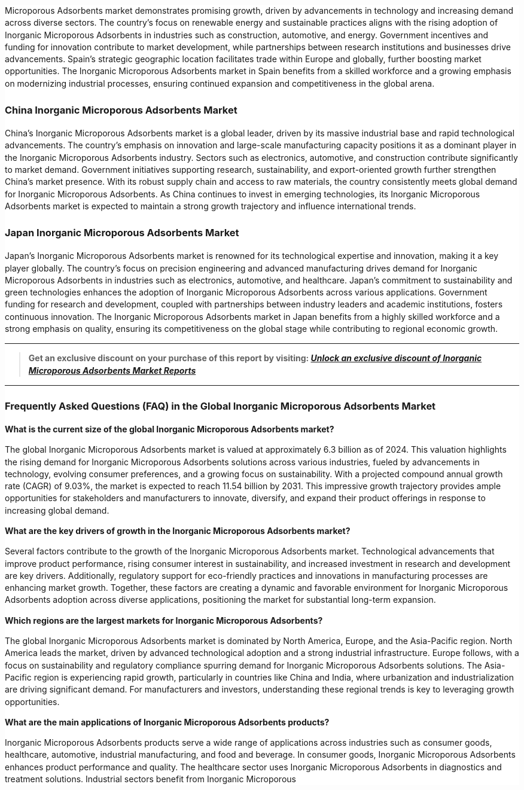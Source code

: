 Microporous Adsorbents market demonstrates promising growth, driven by advancements in technology and increasing demand across diverse sectors. The country&rsquo;s focus on renewable energy and sustainable practices aligns with the rising adoption of Inorganic Microporous Adsorbents in industries such as construction, automotive, and energy. Government incentives and funding for innovation contribute to market development, while partnerships between research institutions and businesses drive advancements. Spain&rsquo;s strategic geographic location facilitates trade within Europe and globally, further boosting market opportunities. The Inorganic Microporous Adsorbents market in Spain benefits from a skilled workforce and a growing emphasis on modernizing industrial processes, ensuring continued expansion and competitiveness in the global arena.</p><h3>China Inorganic Microporous Adsorbents Market</h3><p>China&rsquo;s Inorganic Microporous Adsorbents market is a global leader, driven by its massive industrial base and rapid technological advancements. The country&rsquo;s emphasis on innovation and large-scale manufacturing capacity positions it as a dominant player in the Inorganic Microporous Adsorbents industry. Sectors such as electronics, automotive, and construction contribute significantly to market demand. Government initiatives supporting research, sustainability, and export-oriented growth further strengthen China&rsquo;s market presence. With its robust supply chain and access to raw materials, the country consistently meets global demand for Inorganic Microporous Adsorbents. As China continues to invest in emerging technologies, its Inorganic Microporous Adsorbents market is expected to maintain a strong growth trajectory and influence international trends.</p><h3>Japan Inorganic Microporous Adsorbents Market</h3><p>Japan&rsquo;s Inorganic Microporous Adsorbents market is renowned for its technological expertise and innovation, making it a key player globally. The country&rsquo;s focus on precision engineering and advanced manufacturing drives demand for Inorganic Microporous Adsorbents in industries such as electronics, automotive, and healthcare. Japan&rsquo;s commitment to sustainability and green technologies enhances the adoption of Inorganic Microporous Adsorbents across various applications. Government funding for research and development, coupled with partnerships between industry leaders and academic institutions, fosters continuous innovation. The Inorganic Microporous Adsorbents market in Japan benefits from a highly skilled workforce and a strong emphasis on quality, ensuring its competitiveness on the global stage while contributing to regional economic growth.</p><hr /><blockquote><p><strong>Get an exclusive discount on your purchase of this report by visiting: <em><a href="://marketresearchpulse.com/ask-for-discount/144798?utm_source=Github&amp;utm_medium=022">Unlock an exclusive discount of Inorganic Microporous Adsorbents Market Reports</a></em>&nbsp;</strong></p></blockquote><hr /><h3>Frequently Asked Questions (FAQ) in the Global Inorganic Microporous Adsorbents Market</h3><p><strong>What is the current size of the global Inorganic Microporous Adsorbents market?</strong></p><p>The global Inorganic Microporous Adsorbents market is valued at approximately 6.3 billion as of 2024. This valuation highlights the rising demand for Inorganic Microporous Adsorbents solutions across various industries, fueled by advancements in technology, evolving consumer preferences, and a growing focus on sustainability. With a projected compound annual growth rate (CAGR) of 9.03%, the market is expected to reach 11.54 billion by 2031. This impressive growth trajectory provides ample opportunities for stakeholders and manufacturers to innovate, diversify, and expand their product offerings in response to increasing global demand.</p><p><strong>What are the key drivers of growth in the Inorganic Microporous Adsorbents market?</strong></p><p>Several factors contribute to the growth of the Inorganic Microporous Adsorbents market. Technological advancements that improve product performance, rising consumer interest in sustainability, and increased investment in research and development are key drivers. Additionally, regulatory support for eco-friendly practices and innovations in manufacturing processes are enhancing market growth. Together, these factors are creating a dynamic and favorable environment for Inorganic Microporous Adsorbents adoption across diverse applications, positioning the market for substantial long-term expansion.</p><p><strong>Which regions are the largest markets for Inorganic Microporous Adsorbents?</strong></p><p>The global Inorganic Microporous Adsorbents market is dominated by North America, Europe, and the Asia-Pacific region. North America leads the market, driven by advanced technological adoption and a strong industrial infrastructure. Europe follows, with a focus on sustainability and regulatory compliance spurring demand for Inorganic Microporous Adsorbents solutions. The Asia-Pacific region is experiencing rapid growth, particularly in countries like China and India, where urbanization and industrialization are driving significant demand. For manufacturers and investors, understanding these regional trends is key to leveraging growth opportunities.</p><p><strong>What are the main applications of Inorganic Microporous Adsorbents products?</strong></p><p>Inorganic Microporous Adsorbents products serve a wide range of applications across industries such as consumer goods, healthcare, automotive, industrial manufacturing, and food and beverage. In consumer goods, Inorganic Microporous Adsorbents enhances product performance and quality. The healthcare sector uses Inorganic Microporous Adsorbents in diagnostics and treatment solutions. Industrial sectors benefit from Inorganic Microporous